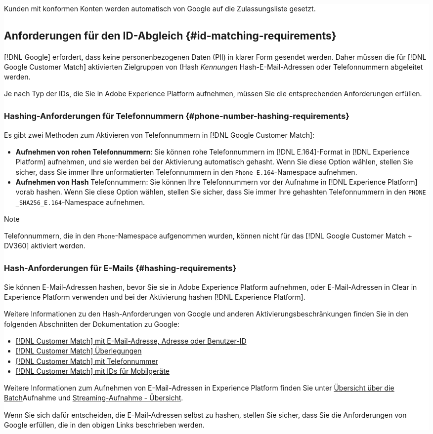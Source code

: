 Kunden mit konformen Konten werden automatisch von Google auf die Zulassungsliste gesetzt.

## Anforderungen für den ID-Abgleich {#id-matching-requirements}

[!DNL Google] erfordert, dass keine personenbezogenen Daten (PII) in klarer Form gesendet werden. Daher müssen die für [!DNL Google Customer Match] aktivierten Zielgruppen von (Hash *Kennungen* Hash-E-Mail-Adressen oder Telefonnummern abgeleitet werden.

Je nach Typ der IDs, die Sie in Adobe Experience Platform aufnehmen, müssen Sie die entsprechenden Anforderungen erfüllen.

### Hashing-Anforderungen für Telefonnummern {#phone-number-hashing-requirements}

Es gibt zwei Methoden zum Aktivieren von Telefonnummern in [!DNL Google Customer Match]:

* **Aufnehmen von rohen Telefonnummern**: Sie können rohe Telefonnummern im [!DNL E.164]-Format in [!DNL Experience Platform] aufnehmen, und sie werden bei der Aktivierung automatisch gehasht. Wenn Sie diese Option wählen, stellen Sie sicher, dass Sie immer Ihre unformatierten Telefonnummern in den `Phone_E.164`-Namespace aufnehmen.
* **Aufnehmen von Hash** Telefonnummern: Sie können Ihre Telefonnummern vor der Aufnahme in [!DNL Experience Platform] vorab hashen. Wenn Sie diese Option wählen, stellen Sie sicher, dass Sie immer Ihre gehashten Telefonnummern in den `PHONE_SHA256_E.164`-Namespace aufnehmen.

>[!NOTE]
>
>Telefonnummern, die in den `Phone`-Namespace aufgenommen wurden, können nicht für das [!DNL Google Customer Match + DV360] aktiviert werden.

### Hash-Anforderungen für E-Mails {#hashing-requirements}

Sie können E-Mail-Adressen hashen, bevor Sie sie in Adobe Experience Platform aufnehmen, oder E-Mail-Adressen in Clear in Experience Platform verwenden und bei der Aktivierung hashen [!DNL Experience Platform].

Weitere Informationen zu den Hash-Anforderungen von Google und anderen Aktivierungsbeschränkungen finden Sie in den folgenden Abschnitten der Dokumentation zu Google:

* [[!DNL Customer Match] mit E-Mail-Adresse, Adresse oder Benutzer-ID](https://developers.google.com/google-ads/api/docs/remarketing/audience-types/customer-match#customer_match_with_email_address_address_or_user_id)
* [[!DNL Customer Match] Überlegungen](https://developers.google.com/google-ads/api/docs/remarketing/audience-types/customer-match#customer_match_considerations)
* [[!DNL Customer Match] mit Telefonnummer](https://developers.google.com/google-ads/api/docs/remarketing/audience-types/customer-match#customer_match_with_phone_number)
* [[!DNL Customer Match] mit IDs für Mobilgeräte](https://developers.google.com/google-ads/api/docs/remarketing/audience-types/customer-match#customer_match_with_mobile_device_ids)

Weitere Informationen zum Aufnehmen von E-Mail-Adressen in Experience Platform finden Sie unter [Übersicht über die Batch](../../../ingestion/batch-ingestion/overview.md)Aufnahme und [Streaming-Aufnahme - Übersicht](../../../ingestion/streaming-ingestion/overview.md).

Wenn Sie sich dafür entscheiden, die E-Mail-Adressen selbst zu hashen, stellen Sie sicher, dass Sie die Anforderungen von Google erfüllen, die in den obigen Links beschrieben werden.
